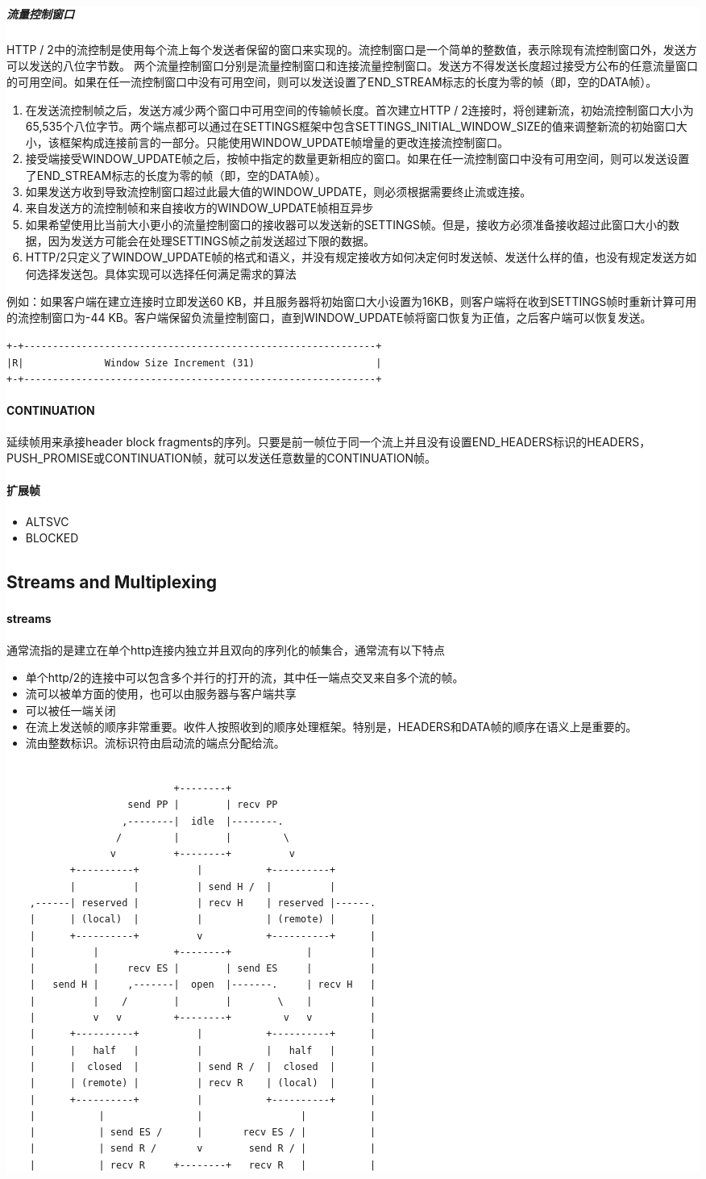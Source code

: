 ##### 流量控制窗口
HTTP / 2中的流控制是使用每个流上每个发送者保留的窗口来实现的。流控制窗口是一个简单的整数值，表示除现有流控制窗口外，发送方可以发送的八位字节数。
两个流量控制窗口分别是流量控制窗口和连接流量控制窗口。发送方不得发送长度超过接受方公布的任意流量窗口的可用空间。如果在任一流控制窗口中没有可用空间，则可以发送设置了END_STREAM标志的长度为零的帧（即，空的DATA帧）。

1. 在发送流控制帧之后，发送方减少两个窗口中可用空间的传输帧长度。首次建立HTTP / 2连接时，将创建新流，初始流控制窗口大小为65,535个八位字节。两个端点都可以通过在SETTINGS框架中包含SETTINGS_INITIAL_WINDOW_SIZE的值来调整新流的初始窗口大小，该框架构成连接前言的一部分。只能使用WINDOW_UPDATE帧增量的更改连接流控制窗口。
2. 接受端接受WINDOW_UPDATE帧之后，按帧中指定的数量更新相应的窗口。如果在任一流控制窗口中没有可用空间，则可以发送设置了END_STREAM标志的长度为零的帧（即，空的DATA帧）。
3. 如果发送方收到导致流控制窗口超过此最大值的WINDOW_UPDATE，则必须根据需要终止流或连接。
4. 来自发送方的流控制帧和来自接收方的WINDOW_UPDATE帧相互异步
5. 如果希望使用比当前大小更小的流量控制窗口的接收器可以发送新的SETTINGS帧。但是，接收方必须准备接收超过此窗口大小的数据，因为发送方可能会在处理SETTINGS帧之前发送超过下限的数据。
6. HTTP/2只定义了WINDOW_UPDATE帧的格式和语义，并没有规定接收方如何决定何时发送帧、发送什么样的值，也没有规定发送方如何选择发送包。具体实现可以选择任何满足需求的算法

例如：如果客户端在建立连接时立即发送60 KB，并且服务器将初始窗口大小设置为16KB，则客户端将在收到SETTINGS帧时重新计算可用的流控制窗口为-44 KB。客户端保留负流量控制窗口，直到WINDOW_UPDATE帧将窗口恢复为正值，之后客户端可以恢复发送。

```
+-+-------------------------------------------------------------+
|R|              Window Size Increment (31)                     |
+-+-------------------------------------------------------------+
```

#### CONTINUATION
延续帧用来承接header block fragments的序列。只要是前一帧位于同一个流上并且没有设置END_HEADERS标识的HEADERS，PUSH_PROMISE或CONTINUATION帧，就可以发送任意数量的CONTINUATION帧。

#### 扩展帧
- ALTSVC
- BLOCKED

## Streams and Multiplexing
#### streams
通常流指的是建立在单个http连接内独立并且双向的序列化的帧集合，通常流有以下特点
- 单个http/2的连接中可以包含多个并行的打开的流，其中任一端点交叉来自多个流的帧。
- 流可以被单方面的使用，也可以由服务器与客户端共享
- 可以被任一端关闭
- 在流上发送帧的顺序非常重要。收件人按照收到的顺序处理框架。特别是，HEADERS和DATA帧的顺序在语义上是重要的。
- 流由整数标识。流标识符由启动流的端点分配给流。

```
           
                             +--------+
                     send PP |        | recv PP
                    ,--------|  idle  |--------.
                   /         |        |         \
                  v          +--------+          v
           +----------+          |           +----------+
           |          |          | send H /  |          |
    ,------| reserved |          | recv H    | reserved |------.
    |      | (local)  |          |           | (remote) |      |
    |      +----------+          v           +----------+      |
    |          |             +--------+             |          |
    |          |     recv ES |        | send ES     |          |
    |   send H |     ,-------|  open  |-------.     | recv H   |
    |          |    /        |        |        \    |          |
    |          v   v         +--------+         v   v          |
    |      +----------+          |           +----------+      |
    |      |   half   |          |           |   half   |      |
    |      |  closed  |          | send R /  |  closed  |      |
    |      | (remote) |          | recv R    | (local)  |      |
    |      +----------+          |           +----------+      |
    |           |                |                 |           |
    |           | send ES /      |       recv ES / |           |
    |           | send R /       v        send R / |           |
    |           | recv R     +--------+   recv R   |           |
```